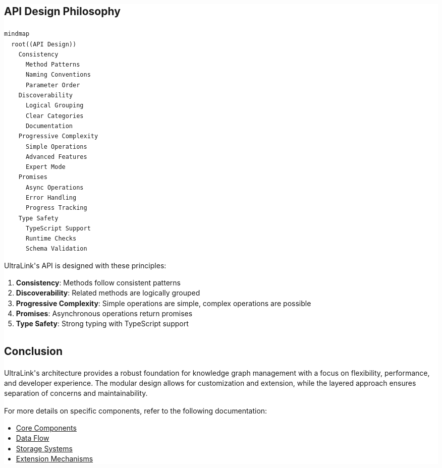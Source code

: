 ## API Design Philosophy

```mermaid
mindmap
  root((API Design))
    Consistency
      Method Patterns
      Naming Conventions
      Parameter Order
    Discoverability
      Logical Grouping
      Clear Categories
      Documentation
    Progressive Complexity
      Simple Operations
      Advanced Features
      Expert Mode
    Promises
      Async Operations
      Error Handling
      Progress Tracking
    Type Safety
      TypeScript Support
      Runtime Checks
      Schema Validation
```

UltraLink's API is designed with these principles:

1. **Consistency**: Methods follow consistent patterns
2. **Discoverability**: Related methods are logically grouped
3. **Progressive Complexity**: Simple operations are simple, complex operations are possible
4. **Promises**: Asynchronous operations return promises
5. **Type Safety**: Strong typing with TypeScript support

## Conclusion

UltraLink's architecture provides a robust foundation for knowledge graph management with a focus on flexibility, performance, and developer experience. The modular design allows for customization and extension, while the layered approach ensures separation of concerns and maintainability.

For more details on specific components, refer to the following documentation:

- [Core Components](./components.md)
- [Data Flow](./data-flow.md)
- [Storage Systems](../technical/storage.md)
- [Extension Mechanisms](../advanced/extending-ultralink.md)